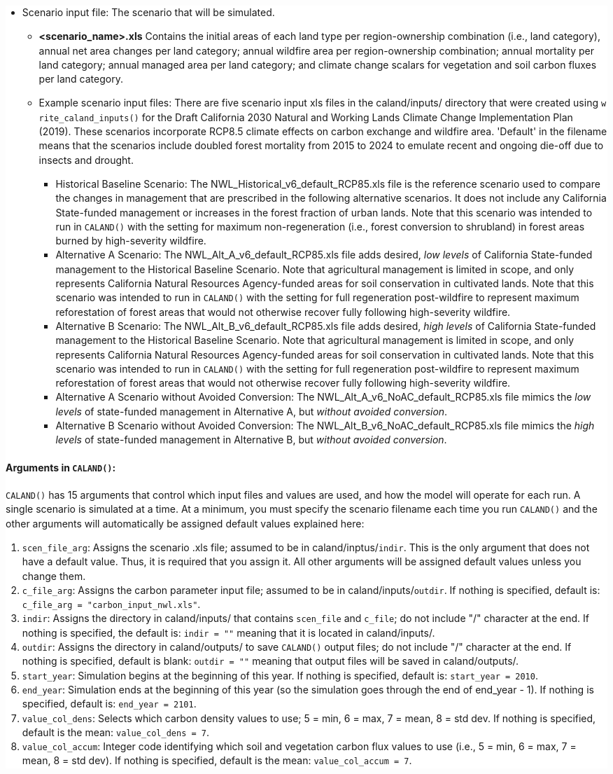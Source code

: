 - Scenario input file: The scenario that will be simulated.
	- **<scenario_name>.xls** Contains the initial areas of each land type per region-ownership combination (i.e., land category), annual net area changes per land category; annual wildfire area per region-ownership combination; annual mortality per land category; annual managed area per land category; and climate change scalars for vegetation and soil carbon fluxes per land category.  

	- Example scenario input files: There are five scenario input xls files in the caland/inputs/ directory that were created using `write_caland_inputs()` for the Draft California 2030 Natural and Working Lands Climate Change Implementation Plan (2019). These scenarios incorporate RCP8.5 climate effects on carbon exchange and wildfire area. 'Default' in the filename means that the scenarios include doubled forest mortality from 2015 to 2024 to emulate recent and ongoing die-off due to insects and drought.  
		- Historical Baseline Scenario: The NWL_Historical_v6_default_RCP85.xls file is the reference scenario used to compare the changes in management that are prescribed in the following alternative scenarios. It does not include any California State-funded management or increases in the forest fraction of urban lands. Note that this scenario was intended to run in  `CALAND()` with the setting for maximum non-regeneration (i.e., forest conversion to shrubland) in forest areas burned by high-severity wildfire.  
		- Alternative A Scenario: The NWL\_Alt\_A\_v6\_default\_RCP85.xls file adds desired, *low levels* of California State-funded management to the Historical Baseline Scenario. Note that agricultural management is limited in scope, and only represents California Natural Resources Agency-funded areas for soil conservation in cultivated lands. Note that this scenario was intended to run in  `CALAND()` with the setting for full regeneration post-wildfire to represent maximum reforestation of forest areas that would not otherwise recover fully following high-severity wildfire.  
		- Alternative B Scenario: The NWL\_Alt\_B\_v6\_default\_RCP85.xls file adds desired, *high levels* of California State-funded management to the Historical Baseline Scenario. Note that agricultural management is limited in scope, and only represents California Natural Resources Agency-funded areas for soil conservation in cultivated lands. Note that this scenario was intended to run in  `CALAND()` with the setting for full regeneration post-wildfire to represent maximum reforestation of forest areas that would not otherwise recover fully following high-severity wildfire.  
		- Alternative A Scenario without Avoided Conversion: The NWL\_Alt\_A\_v6\_NoAC\_default\_RCP85.xls file mimics the *low levels* of state-funded management in Alternative A, but *without avoided conversion*.  
		- Alternative B Scenario without Avoided Conversion: The NWL\_Alt\_B\_v6\_NoAC\_default\_RCP85.xls file mimics the *high levels* of state-funded management in Alternative B, but *without avoided conversion*.

#### Arguments in `CALAND()`:
`CALAND()` has 15 arguments that control which input files and values are used, and how the model will operate for each run. A single scenario is simulated at a time. At a minimum, you must specify the scenario filename each time you run `CALAND()` and the other arguments will automatically be assigned default values explained here:

1. `scen_file_arg`: Assigns the scenario .xls file; assumed to be in caland/inptus/`indir`. This is the only argument that does not have a default value. Thus, it is required that you assign it. All other arguments will be assigned default values unless you change them.
2. `c_file_arg`: Assigns the carbon parameter input file; assumed to be in caland/inputs/`outdir`. If nothing is specified, default is: `c_file_arg = "carbon_input_nwl.xls"`.
3. `indir`: Assigns the directory in caland/inputs/ that contains `scen_file` and `c_file`; do not include "/" character at the end. If nothing is specified, the default is: `indir = ""` meaning that it is located in caland/inputs/.
4. `outdir`: Assigns the directory in caland/outputs/ to save `CALAND()` output files; do not include "/" character at the end. If nothing is specified, default is blank: `outdir = ""` meaning that output files will be saved in caland/outputs/.
5. `start_year`: Simulation begins at the beginning of this year. If nothing is specified, default is: `start_year = 2010`.
6. `end_year`: Simulation ends at the beginning of this year (so the simulation goes through the end of end_year - 1). If nothing is specified, default is: `end_year = 2101`.
7. `value_col_dens`: Selects which carbon density values to use; 5 = min, 6 = max, 7 = mean, 8 = std dev.  If nothing is specified, default is the mean: `value_col_dens = 7`.
8. `value_col_accum`: Integer code identifying which soil and vegetation carbon flux values to use (i.e., 5 = min, 6 = max, 7 = mean, 8 = std dev). If nothing is specified, default is the mean: `value_col_accum = 7`.